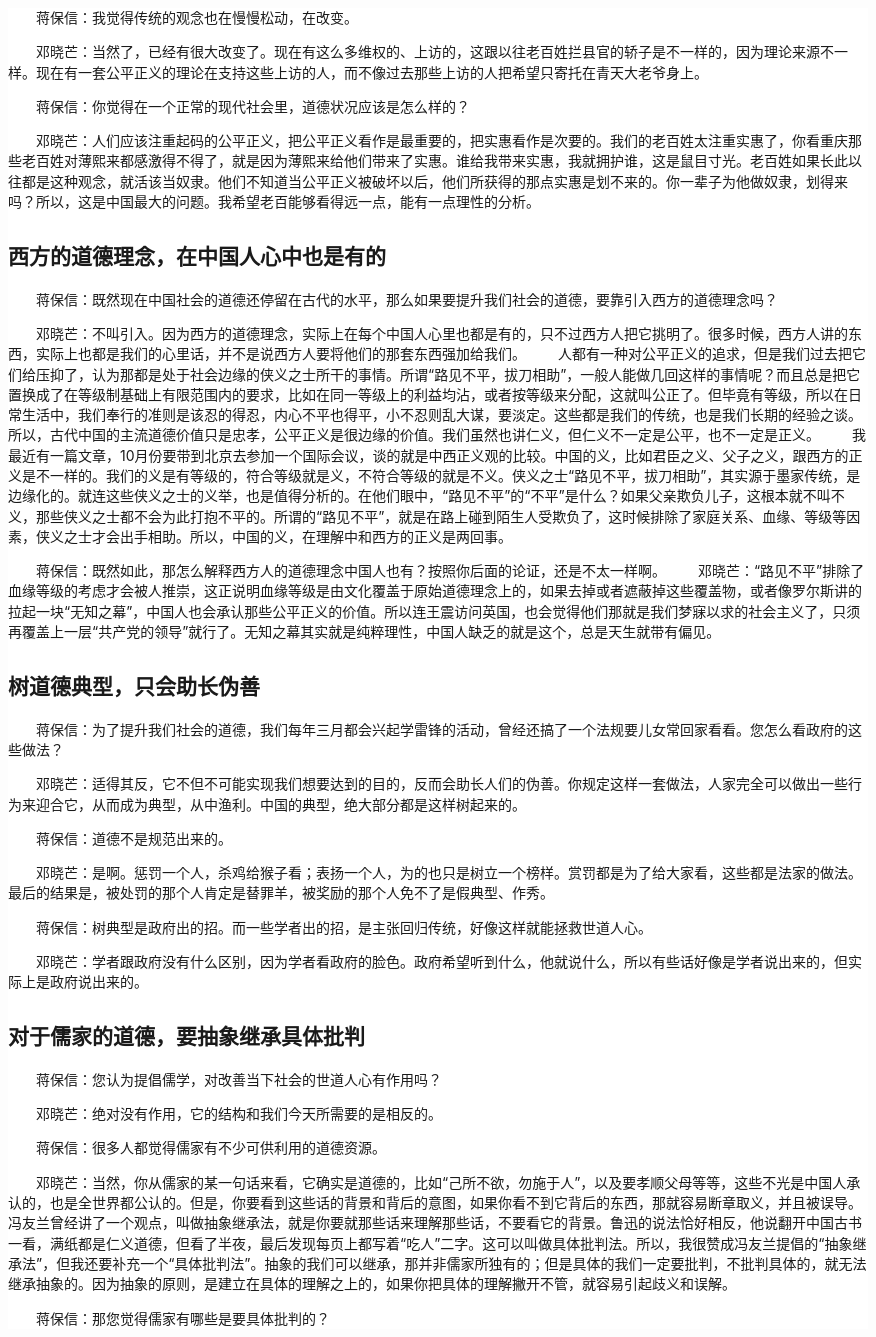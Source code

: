 　　蒋保信：我觉得传统的观念也在慢慢松动，在改变。

　　邓晓芒：当然了，已经有很大改变了。现在有这么多维权的、上访的，这跟以往老百姓拦县官的轿子是不一样的，因为理论来源不一样。现在有一套公平正义的理论在支持这些上访的人，而不像过去那些上访的人把希望只寄托在青天大老爷身上。

　　蒋保信：你觉得在一个正常的现代社会里，道德状况应该是怎么样的？

　　邓晓芒：人们应该注重起码的公平正义，把公平正义看作是最重要的，把实惠看作是次要的。我们的老百姓太注重实惠了，你看重庆那些老百姓对薄熙来都感激得不得了，就是因为薄熙来给他们带来了实惠。谁给我带来实惠，我就拥护谁，这是鼠目寸光。老百姓如果长此以往都是这种观念，就活该当奴隶。他们不知道当公平正义被破坏以后，他们所获得的那点实惠是划不来的。你一辈子为他做奴隶，划得来吗？所以，这是中国最大的问题。我希望老百能够看得远一点，能有一点理性的分析。

## 西方的道德理念，在中国人心中也是有的

　　蒋保信：既然现在中国社会的道德还停留在古代的水平，那么如果要提升我们社会的道德，要靠引入西方的道德理念吗？

　　邓晓芒：不叫引入。因为西方的道德理念，实际上在每个中国人心里也都是有的，只不过西方人把它挑明了。很多时候，西方人讲的东西，实际上也都是我们的心里话，并不是说西方人要将他们的那套东西强加给我们。
　　人都有一种对公平正义的追求，但是我们过去把它们给压抑了，认为那都是处于社会边缘的侠义之士所干的事情。所谓“路见不平，拔刀相助”，一般人能做几回这样的事情呢？而且总是把它置换成了在等级制基础上有限范围内的要求，比如在同一等级上的利益均沾，或者按等级来分配，这就叫公正了。但毕竟有等级，所以在日常生活中，我们奉行的准则是该忍的得忍，内心不平也得平，小不忍则乱大谋，要淡定。这些都是我们的传统，也是我们长期的经验之谈。所以，古代中国的主流道德价值只是忠孝，公平正义是很边缘的价值。我们虽然也讲仁义，但仁义不一定是公平，也不一定是正义。
　　我最近有一篇文章，10月份要带到北京去参加一个国际会议，谈的就是中西正义观的比较。中国的义，比如君臣之义、父子之义，跟西方的正义是不一样的。我们的义是有等级的，符合等级就是义，不符合等级的就是不义。侠义之士“路见不平，拔刀相助”，其实源于墨家传统，是边缘化的。就连这些侠义之士的义举，也是值得分析的。在他们眼中，“路见不平”的“不平”是什么？如果父亲欺负儿子，这根本就不叫不义，那些侠义之士都不会为此打抱不平的。所谓的“路见不平”，就是在路上碰到陌生人受欺负了，这时候排除了家庭关系、血缘、等级等因素，侠义之士才会出手相助。所以，中国的义，在理解中和西方的正义是两回事。

　　蒋保信：既然如此，那怎么解释西方人的道德理念中国人也有？按照你后面的论证，还是不太一样啊。
　　邓晓芒：“路见不平”排除了血缘等级的考虑才会被人推崇，这正说明血缘等级是由文化覆盖于原始道德理念上的，如果去掉或者遮蔽掉这些覆盖物，或者像罗尔斯讲的拉起一块“无知之幕”，中国人也会承认那些公平正义的价值。所以连王震访问英国，也会觉得他们那就是我们梦寐以求的社会主义了，只须再覆盖上一层“共产党的领导”就行了。无知之幕其实就是纯粹理性，中国人缺乏的就是这个，总是天生就带有偏见。

## 树道德典型，只会助长伪善

　　蒋保信：为了提升我们社会的道德，我们每年三月都会兴起学雷锋的活动，曾经还搞了一个法规要儿女常回家看看。您怎么看政府的这些做法？

　　邓晓芒：适得其反，它不但不可能实现我们想要达到的目的，反而会助长人们的伪善。你规定这样一套做法，人家完全可以做出一些行为来迎合它，从而成为典型，从中渔利。中国的典型，绝大部分都是这样树起来的。

　　蒋保信：道德不是规范出来的。

　　邓晓芒：是啊。惩罚一个人，杀鸡给猴子看；表扬一个人，为的也只是树立一个榜样。赏罚都是为了给大家看，这些都是法家的做法。最后的结果是，被处罚的那个人肯定是替罪羊，被奖励的那个人免不了是假典型、作秀。

　　蒋保信：树典型是政府出的招。而一些学者出的招，是主张回归传统，好像这样就能拯救世道人心。

　　邓晓芒：学者跟政府没有什么区别，因为学者看政府的脸色。政府希望听到什么，他就说什么，所以有些话好像是学者说出来的，但实际上是政府说出来的。

## 对于儒家的道德，要抽象继承具体批判

　　蒋保信：您认为提倡儒学，对改善当下社会的世道人心有作用吗？

　　邓晓芒：绝对没有作用，它的结构和我们今天所需要的是相反的。

　　蒋保信：很多人都觉得儒家有不少可供利用的道德资源。

　　邓晓芒：当然，你从儒家的某一句话来看，它确实是道德的，比如“己所不欲，勿施于人”，以及要孝顺父母等等，这些不光是中国人承认的，也是全世界都公认的。但是，你要看到这些话的背景和背后的意图，如果你看不到它背后的东西，那就容易断章取义，并且被误导。
冯友兰曾经讲了一个观点，叫做抽象继承法，就是你要就那些话来理解那些话，不要看它的背景。鲁迅的说法恰好相反，他说翻开中国古书一看，满纸都是仁义道德，但看了半夜，最后发现每页上都写着“吃人”二字。这可以叫做具体批判法。所以，我很赞成冯友兰提倡的“抽象继承法”，但我还要补充一个“具体批判法”。抽象的我们可以继承，那并非儒家所独有的；但是具体的我们一定要批判，不批判具体的，就无法继承抽象的。因为抽象的原则，是建立在具体的理解之上的，如果你把具体的理解撇开不管，就容易引起歧义和误解。

　　蒋保信：那您觉得儒家有哪些是要具体批判的？

